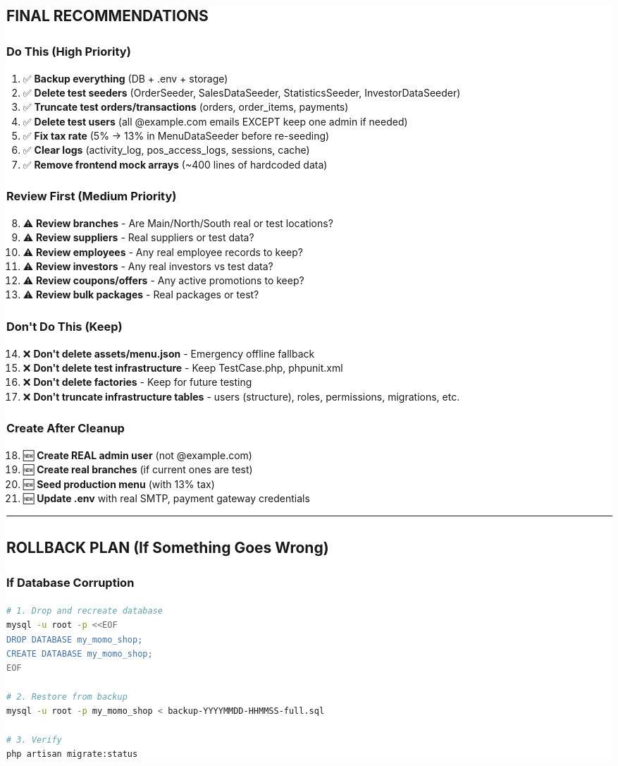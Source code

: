 
## FINAL RECOMMENDATIONS

### Do This (High Priority)

1. ✅ **Backup everything** (DB + .env + storage)
2. ✅ **Delete test seeders** (OrderSeeder, SalesDataSeeder, StatisticsSeeder, InvestorDataSeeder)
3. ✅ **Truncate test orders/transactions** (orders, order_items, payments)
4. ✅ **Delete test users** (all @example.com emails EXCEPT keep one admin if needed)
5. ✅ **Fix tax rate** (5% → 13% in MenuDataSeeder before re-seeding)
6. ✅ **Clear logs** (activity_log, pos_access_logs, sessions, cache)
7. ✅ **Remove frontend mock arrays** (~400 lines of hardcoded data)

### Review First (Medium Priority)

8. ⚠️ **Review branches** - Are Main/North/South real or test locations?
9. ⚠️ **Review suppliers** - Real suppliers or test data?
10. ⚠️ **Review employees** - Any real employee records to keep?
11. ⚠️ **Review investors** - Any real investors vs test data?
12. ⚠️ **Review coupons/offers** - Any active promotions to keep?
13. ⚠️ **Review bulk packages** - Real packages or test?

### Don't Do This (Keep)

14. ❌ **Don't delete assets/menu.json** - Emergency offline fallback
15. ❌ **Don't delete test infrastructure** - Keep TestCase.php, phpunit.xml
16. ❌ **Don't delete factories** - Keep for future testing
17. ❌ **Don't truncate infrastructure tables** - users (structure), roles, permissions, migrations, etc.

### Create After Cleanup

18. 🆕 **Create REAL admin user** (not @example.com)
19. 🆕 **Create real branches** (if current ones are test)
20. 🆕 **Seed production menu** (with 13% tax)
21. 🆕 **Update .env** with real SMTP, payment gateway credentials

---

## ROLLBACK PLAN (If Something Goes Wrong)

### If Database Corruption

```bash
# 1. Drop and recreate database
mysql -u root -p <<EOF
DROP DATABASE my_momo_shop;
CREATE DATABASE my_momo_shop;
EOF

# 2. Restore from backup
mysql -u root -p my_momo_shop < backup-YYYYMMDD-HHMMSS-full.sql

# 3. Verify
php artisan migrate:status
```

